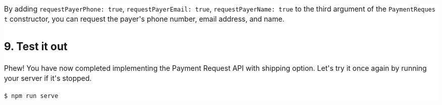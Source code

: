 By adding `requestPayerPhone: true`, `requestPayerEmail: true`, `requestPayerName: true` to the third argument of the `PaymentRequest` constructor, you can request the payer's phone number, email address, and name.

<div id="9"></div>

## 9. Test it out

Phew! You have now completed implementing the Payment Request API with shipping option. Let's try it once again by running your server if it's stopped.

    $ npm run serve
    
